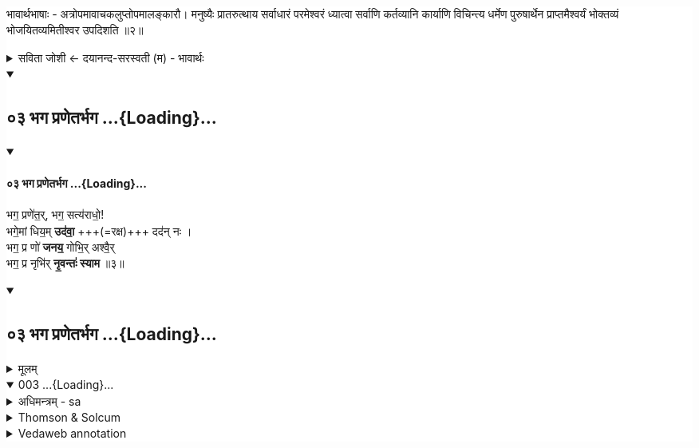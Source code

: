 भावार्थभाषाः -  अत्रोपमावाचकलुप्तोपमालङ्कारौ। मनुष्यैः प्रातरुत्थाय सर्वाधारं परमेश्वरं ध्यात्वा सर्वाणि कर्तव्यानि कार्याणि विचिन्त्य धर्मेण पुरुषार्थेन प्राप्तमैश्वर्यं भोक्तव्यं भोजयितव्यमितीश्वर उपदिशति ॥२॥
</details>
<details><summary>सविता जोशी ← दयानन्द-सरस्वती (म) - भावार्थः</summary></details>
</details>
</div>
</details>
</div>
<div class="js_include" includetitle="false" newlevelforh1="2" unfilled url="/vedAH_yajuH/taittirIyam/sUtram/ApastambaH/gRhyam/ekAgnikANDam/vishvAsa-prastutiH/1_15/03_bhaga_praNetarbhaga.md">
<details open><summary><h2>०३ भग प्रणेतर्भग ...{Loading}...</h2></summary>
<div class="js_include" includetitle="false" newlevelforh1="2" unfilled="" url="/vedAH_Rk/shAkalam/saMhitA/vishvAsa-prastutiH/07/041/03_bhaga_praNetarbhaga.md">
<details open><summary><h4>०३ भग प्रणेतर्भग ...{Loading}...</h4></summary>


भग॒ प्रणे॑त॒र्, भग॒ सत्य॑राधो॒!  
भगे॒मां धिय॒म् **उद॑वा॒** +++(=रक्ष)+++ दद॑न् नः ।  
भग॒ प्र णो॑ **जनय॒** गोभि॒र् अश्वै॒र्  
भग॒ प्र नृभि॑र् **नृ॒वन्तः॑ स्याम** ॥३॥  

</details>
</div>
</details>
</div>
<div class="js_include" includetitle="false" newlevelforh1="2" unfilled url="/vedAH_yajuH/taittirIyam/sUtram/ApastambaH/gRhyam/ekAgnikANDam/sarvASh_TIkAH/1_15/03_bhaga_praNetarbhaga.md">
<details open><summary><h2>०३ भग प्रणेतर्भग ...{Loading}...</h2></summary>
<details><summary>मूलम्</summary>

भग॒ प्रणे॑त॒र्भग॒ सत्य॑राधो॒ भगे॒मान्धिय॒मुद॑व॒ दद॑न्नः ।  
भग॒ प्रणो॑ जनय॒ गोभि॒रश्वै॒र्भग॒ प्रनृभि॑र्नृ॒वन्त॑स्स्याम ।  
</details>
<div class="js_include" includetitle="false" newlevelforh1="5" unfilled="" url="/vedAH_Rk/shAkalam/saMhitA/sarvASh_TIkAH/07/041/03_bhaga_praNetarbhaga.md">
<details open><summary><h7>003 ...{Loading}...</h7></summary>
<details><summary>अधिमन्त्रम् - sa</summary>

- देवता - भगः
- ऋषिः - वसिष्ठः
- छन्दः - त्रिष्टुप्
</details>
<details><summary>Thomson & Solcum</summary>

भ꣡ग प्र꣡णेतर् भ꣡ग स꣡त्यराधो  
भ꣡गेमां꣡ धि꣡यम् उ꣡द् अवा द꣡दन् नः  
भ꣡ग प्र꣡ णो जनय गो꣡भिर् अ꣡श्वैर्  
भ꣡ग प्र꣡ नृ꣡भिर् नृव꣡न्तः सियाम
</details>
<details><summary>Vedaweb annotation</summary>
